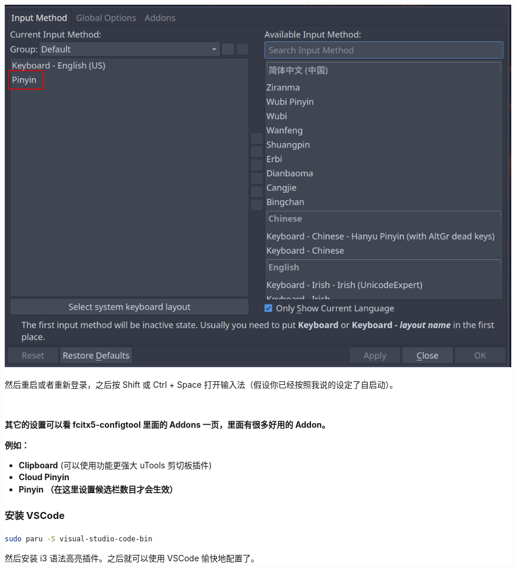 ![image-20210802190025744](README.assets/image-20210802190025744.png)

然后重启或者重新登录，之后按 Shift 或 Ctrl + Space 打开输入法（假设你已经按照我说的设定了自启动）。

<br>

**其它的设置可以看 fcitx5-configtool 里面的 Addons 一页，里面有很多好用的 Addon。**

**例如：**

- **Clipboard** (可以使用功能更强大 uTools 剪切板插件)
- **Cloud Pinyin**
- **Pinyin （在这里设置候选栏数目才会生效）**



### 安装 VSCode

```bash
sudo paru -S visual-studio-code-bin
```

然后安装 i3 语法高亮插件。之后就可以使用 VSCode 愉快地配置了。

